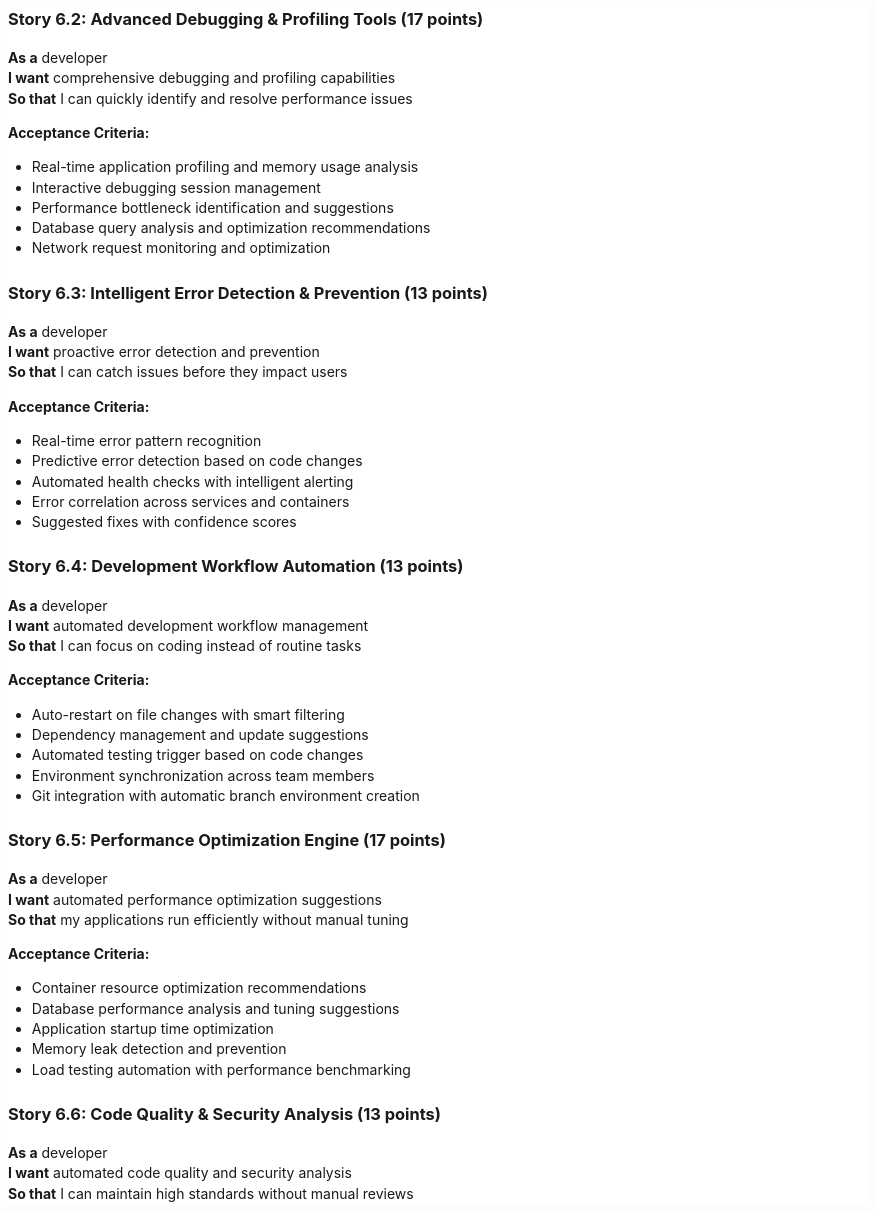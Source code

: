 ### Story 6.2: Advanced Debugging & Profiling Tools (17 points)
**As a** developer  
**I want** comprehensive debugging and profiling capabilities  
**So that** I can quickly identify and resolve performance issues  

**Acceptance Criteria:**
- Real-time application profiling and memory usage analysis
- Interactive debugging session management
- Performance bottleneck identification and suggestions
- Database query analysis and optimization recommendations
- Network request monitoring and optimization

### Story 6.3: Intelligent Error Detection & Prevention (13 points)
**As a** developer  
**I want** proactive error detection and prevention  
**So that** I can catch issues before they impact users  

**Acceptance Criteria:**
- Real-time error pattern recognition
- Predictive error detection based on code changes
- Automated health checks with intelligent alerting
- Error correlation across services and containers
- Suggested fixes with confidence scores

### Story 6.4: Development Workflow Automation (13 points)
**As a** developer  
**I want** automated development workflow management  
**So that** I can focus on coding instead of routine tasks  

**Acceptance Criteria:**
- Auto-restart on file changes with smart filtering
- Dependency management and update suggestions
- Automated testing trigger based on code changes
- Environment synchronization across team members
- Git integration with automatic branch environment creation

### Story 6.5: Performance Optimization Engine (17 points)
**As a** developer  
**I want** automated performance optimization suggestions  
**So that** my applications run efficiently without manual tuning  

**Acceptance Criteria:**
- Container resource optimization recommendations
- Database performance analysis and tuning suggestions
- Application startup time optimization
- Memory leak detection and prevention
- Load testing automation with performance benchmarking

### Story 6.6: Code Quality & Security Analysis (13 points)
**As a** developer  
**I want** automated code quality and security analysis  
**So that** I can maintain high standards without manual reviews  
